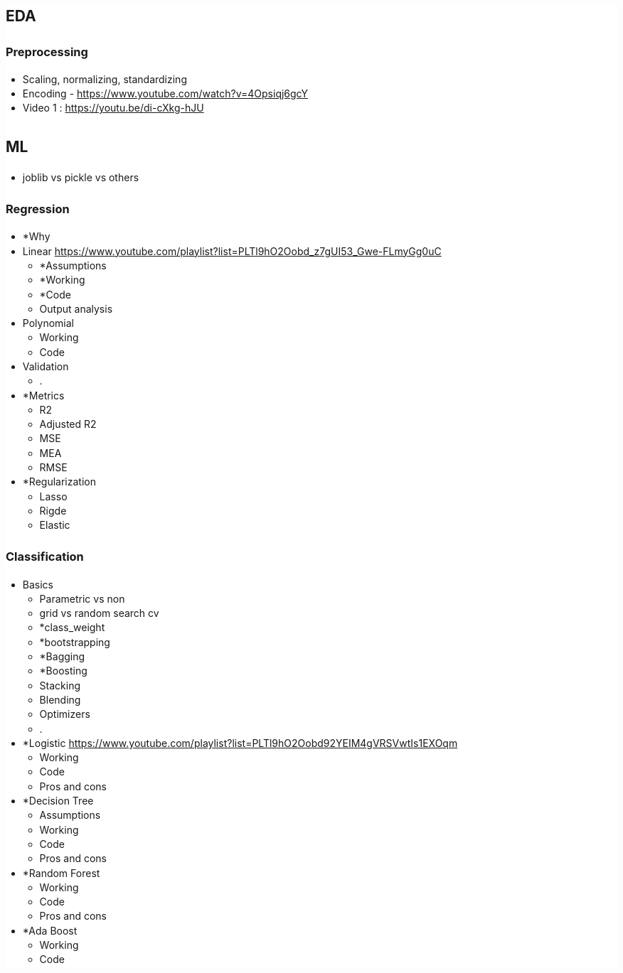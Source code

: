 ## EDA
### Preprocessing
- Scaling, normalizing, standardizing
- Encoding
        - https://www.youtube.com/watch?v=4Opsiqj6gcY
- Video 1 : https://youtu.be/di-cXkg-hJU

## ML
- joblib vs pickle vs others
### Regression
- *Why
- Linear https://www.youtube.com/playlist?list=PLTl9hO2Oobd_z7gUI53_Gwe-FLmyGg0uC
    - *Assumptions
    - *Working
    - *Code
    - Output analysis
- Polynomial
    - Working
    - Code
- Validation
    - .
- *Metrics
    - R2
    - Adjusted R2
    - MSE
    - MEA
    - RMSE
- *Regularization
    - Lasso
    - Rigde
    - Elastic

### Classification
- Basics
    - Parametric vs non
    - grid vs random search cv
    - *class_weight
    - *bootstrapping
    - *Bagging
    - *Boosting
    - Stacking
    - Blending
    - Optimizers
    - .
- *Logistic https://www.youtube.com/playlist?list=PLTl9hO2Oobd92YEIM4gVRSVwtIs1EXOqm
    - Working
    - Code
    - Pros and cons
- *Decision Tree
    - Assumptions
    - Working
    - Code
    - Pros and cons
- *Random Forest
    - Working
    - Code
    - Pros and cons
- *Ada Boost
    - Working
    - Code   